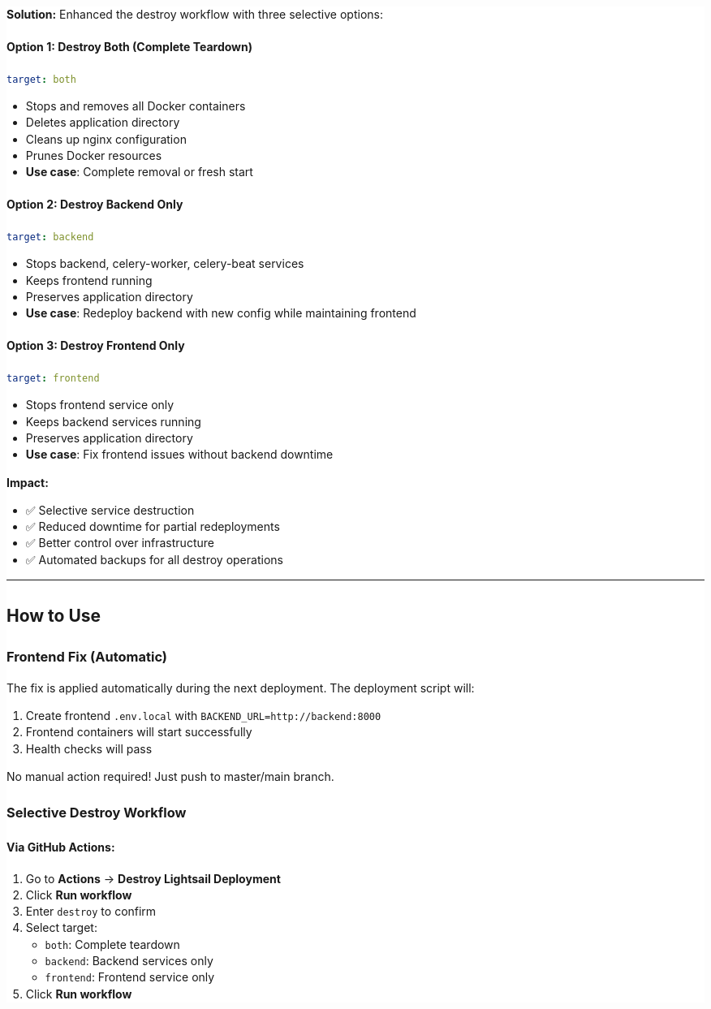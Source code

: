 **Solution:**
Enhanced the destroy workflow with three selective options:

#### Option 1: Destroy Both (Complete Teardown)
```yaml
target: both
```
- Stops and removes all Docker containers
- Deletes application directory
- Cleans up nginx configuration
- Prunes Docker resources
- **Use case**: Complete removal or fresh start

#### Option 2: Destroy Backend Only
```yaml
target: backend
```
- Stops backend, celery-worker, celery-beat services
- Keeps frontend running
- Preserves application directory
- **Use case**: Redeploy backend with new config while maintaining frontend

#### Option 3: Destroy Frontend Only
```yaml
target: frontend
```
- Stops frontend service only
- Keeps backend services running
- Preserves application directory
- **Use case**: Fix frontend issues without backend downtime

**Impact:**
- ✅ Selective service destruction
- ✅ Reduced downtime for partial redeployments
- ✅ Better control over infrastructure
- ✅ Automated backups for all destroy operations

---

## How to Use

### Frontend Fix (Automatic)
The fix is applied automatically during the next deployment. The deployment script will:
1. Create frontend `.env.local` with `BACKEND_URL=http://backend:8000`
2. Frontend containers will start successfully
3. Health checks will pass

No manual action required! Just push to master/main branch.

### Selective Destroy Workflow

#### Via GitHub Actions:
1. Go to **Actions** → **Destroy Lightsail Deployment**
2. Click **Run workflow**
3. Enter `destroy` to confirm
4. Select target:
   - `both`: Complete teardown
   - `backend`: Backend services only
   - `frontend`: Frontend service only
5. Click **Run workflow**
